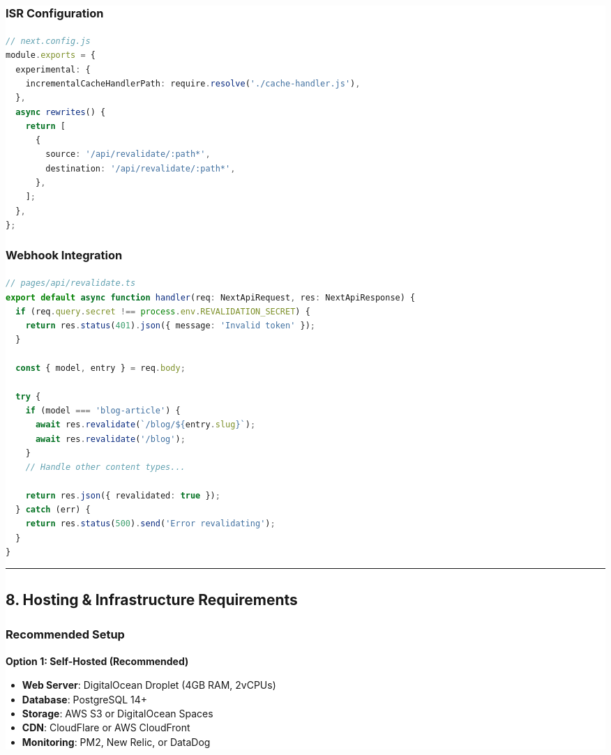 ### ISR Configuration
```typescript
// next.config.js
module.exports = {
  experimental: {
    incrementalCacheHandlerPath: require.resolve('./cache-handler.js'),
  },
  async rewrites() {
    return [
      {
        source: '/api/revalidate/:path*',
        destination: '/api/revalidate/:path*',
      },
    ];
  },
};
```

### Webhook Integration
```typescript
// pages/api/revalidate.ts
export default async function handler(req: NextApiRequest, res: NextApiResponse) {
  if (req.query.secret !== process.env.REVALIDATION_SECRET) {
    return res.status(401).json({ message: 'Invalid token' });
  }

  const { model, entry } = req.body;
  
  try {
    if (model === 'blog-article') {
      await res.revalidate(`/blog/${entry.slug}`);
      await res.revalidate('/blog');
    }
    // Handle other content types...
    
    return res.json({ revalidated: true });
  } catch (err) {
    return res.status(500).send('Error revalidating');
  }
}
```

---

## 8. Hosting & Infrastructure Requirements

### Recommended Setup
**Option 1: Self-Hosted (Recommended)**
- **Web Server**: DigitalOcean Droplet (4GB RAM, 2vCPUs)
- **Database**: PostgreSQL 14+
- **Storage**: AWS S3 or DigitalOcean Spaces
- **CDN**: CloudFlare or AWS CloudFront
- **Monitoring**: PM2, New Relic, or DataDog
